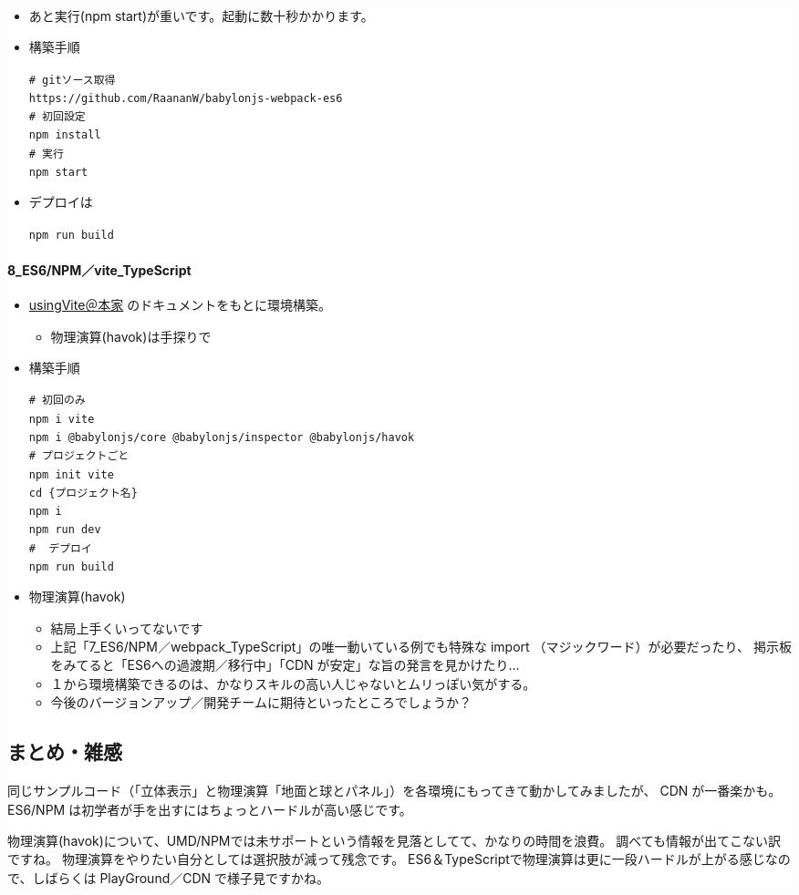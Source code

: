 - あと実行(npm start)が重いです。起動に数十秒かかります。

- 構築手順

  ```
  # gitソース取得
  https://github.com/RaananW/babylonjs-webpack-es6
  # 初回設定
  npm install
  # 実行
  npm start
  ```

- デプロイは

  ```
  npm run build
  ```

#### 8_ES6/NPM／vite_TypeScript

- [usingVite＠本家](https://doc.babylonjs.com/guidedLearning/usingVite/)
  のドキュメントをもとに環境構築。
  - 物理演算(havok)は手探りで

- 構築手順

  ```
  # 初回のみ
  npm i vite
  npm i @babylonjs/core @babylonjs/inspector @babylonjs/havok
  # プロジェクトごと
  npm init vite
  cd {プロジェクト名}
  npm i
  npm run dev
  #  デプロイ
  npm run build
  ```

- 物理演算(havok)
  - 結局上手くいってないです
  - 上記「7_ES6/NPM／webpack_TypeScript」の唯一動いている例でも特殊な import （マジックワード）が必要だったり、
    掲示板をみてると「ES6への過渡期／移行中」「CDN が安定」な旨の発言を見かけたり...
  - １から環境構築できるのは、かなりスキルの高い人じゃないとムリっぽい気がする。
  - 今後のバージョンアップ／開発チームに期待といったところでしょうか？

## まとめ・雑感

同じサンプルコード（「立体表示」と物理演算「地面と球とパネル」）を各環境にもってきて動かしてみましたが、
CDN が一番楽かも。
ES6/NPM は初学者が手を出すにはちょっとハードルが高い感じです。

物理演算(havok)について、UMD/NPMでは未サポートという情報を見落としてて、かなりの時間を浪費。
調べても情報が出てこない訳ですね。
物理演算をやりたい自分としては選択肢が減って残念です。
ES6＆TypeScriptで物理演算は更に一段ハードルが上がる感じなので、しばらくは PlayGround／CDN で様子見ですかね。
